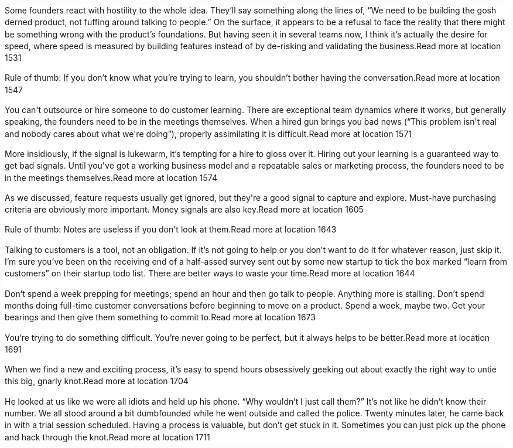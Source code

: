 Some founders react with hostility to the whole idea. They’ll say something along the lines of, “We need to be building the gosh derned product, not fuffing around talking to people.” On the surface, it appears to be a refusal to face the reality that there might be something wrong with the product’s foundations. But having seen it in several teams now, I think it’s actually the desire for speed, where speed is measured by building features instead of by de-risking and validating the business.Read more at location 1531   

Rule of thumb: If you don’t know what you’re trying to learn, you shouldn’t bother having the conversation.Read more at location 1547   

You can't outsource or hire someone to do customer learning. There are exceptional team dynamics where it works, but generally speaking, the founders need to be in the meetings themselves. When a hired gun brings you bad news (“This problem isn't real and nobody cares about what we're doing”), properly assimilating it is difficult.Read more at location 1571   

More insidiously, if the signal is lukewarm, it’s tempting for a hire to gloss over it. Hiring out your learning is a guaranteed way to get bad signals. Until you've got a working business model and a repeatable sales or marketing process, the founders need to be in the meetings themselves.Read more at location 1574   

As we discussed, feature requests usually get ignored, but they're a good signal to capture and explore. Must-have purchasing criteria are obviously more important. Money signals are also key.Read more at location 1605   

Rule of thumb: Notes are useless if you don't look at them.Read more at location 1643   

Talking to customers is a tool, not an obligation. If it’s not going to help or you don’t want to do it for whatever reason, just skip it. I’m sure you’ve been on the receiving end of a half-assed survey sent out by some new startup to tick the box marked “learn from customers” on their startup todo list. There are better ways to waste your time.Read more at location 1644   

Don’t spend a week prepping for meetings; spend an hour and then go talk to people. Anything more is stalling.  Don’t spend months doing full-time customer conversations before beginning to move on a product. Spend a week, maybe two. Get your bearings and then give them something to commit to.Read more at location 1673   

You’re trying to do something difficult. You’re never going to be perfect, but it always helps to be better.Read more at location 1691   

When we find a new and exciting process, it’s easy to spend hours obsessively geeking out about exactly the right way to untie this big, gnarly knot.Read more at location 1704   

He looked at us like we were all idiots and held up his phone. “Why wouldn’t I just call them?” It’s not like he didn’t know their number. We all stood around a bit dumbfounded while he went outside and called the police. Twenty minutes later, he came back in with a trial session scheduled.  Having a process is valuable, but don’t get stuck in it. Sometimes you can just pick up the phone and hack through the knot.Read more at location 1711   
